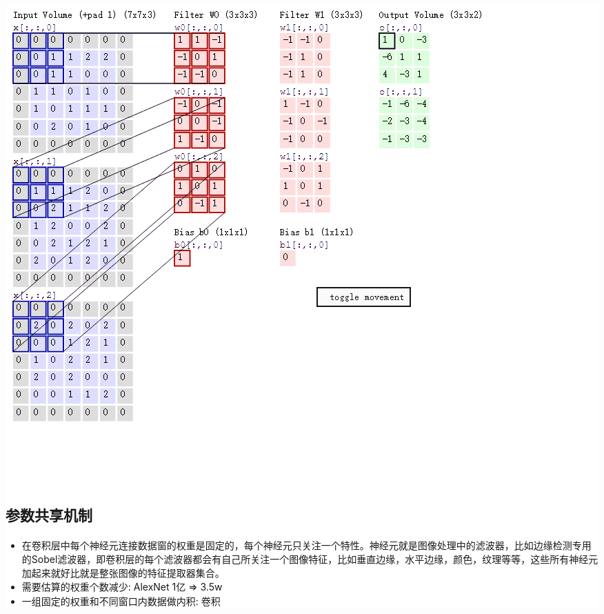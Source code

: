 ![img](../../../static/img/1845730-5ca69abe03f57d72.gif)

## 参数共享机制

- 在卷积层中每个神经元连接数据窗的权重是固定的，每个神经元只关注一个特性。神经元就是图像处理中的滤波器，比如边缘检测专用的Sobel滤波器，即卷积层的每个滤波器都会有自己所关注一个图像特征，比如垂直边缘，水平边缘，颜色，纹理等等，这些所有神经元加起来就好比就是整张图像的特征提取器集合。
- 需要估算的权重个数减少: AlexNet 1亿 => 3.5w
- 一组固定的权重和不同窗口内数据做内积: 卷积
